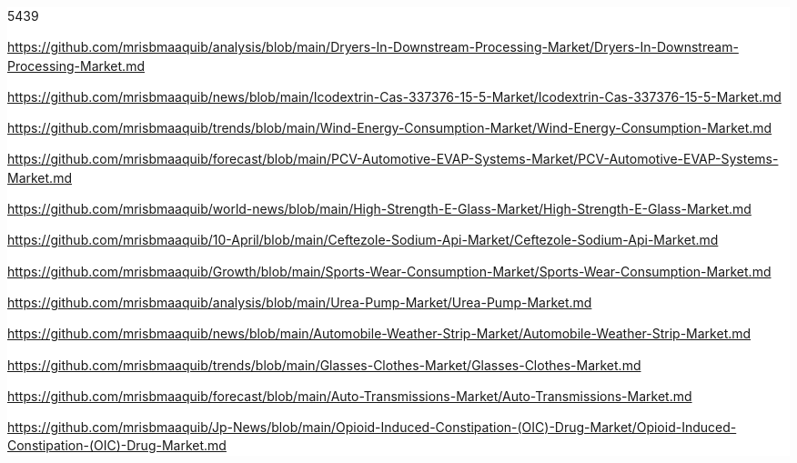 5439</p><p><a href="https://github.com/mrisbmaaquib/analysis/blob/main/Dryers-In-Downstream-Processing-Market/Dryers-In-Downstream-Processing-Market.md">https://github.com/mrisbmaaquib/analysis/blob/main/Dryers-In-Downstream-Processing-Market/Dryers-In-Downstream-Processing-Market.md</a></p><p><a href="https://github.com/mrisbmaaquib/news/blob/main/Icodextrin-Cas-337376-15-5-Market/Icodextrin-Cas-337376-15-5-Market.md">https://github.com/mrisbmaaquib/news/blob/main/Icodextrin-Cas-337376-15-5-Market/Icodextrin-Cas-337376-15-5-Market.md</a></p><p><a href="https://github.com/mrisbmaaquib/trends/blob/main/Wind-Energy-Consumption-Market/Wind-Energy-Consumption-Market.md">https://github.com/mrisbmaaquib/trends/blob/main/Wind-Energy-Consumption-Market/Wind-Energy-Consumption-Market.md</a></p><p><a href="https://github.com/mrisbmaaquib/forecast/blob/main/PCV-Automotive-EVAP-Systems-Market/PCV-Automotive-EVAP-Systems-Market.md">https://github.com/mrisbmaaquib/forecast/blob/main/PCV-Automotive-EVAP-Systems-Market/PCV-Automotive-EVAP-Systems-Market.md</a></p><p><a href="https://github.com/mrisbmaaquib/world-news/blob/main/High-Strength-E-Glass-Market/High-Strength-E-Glass-Market.md">https://github.com/mrisbmaaquib/world-news/blob/main/High-Strength-E-Glass-Market/High-Strength-E-Glass-Market.md</a></p><p><a href="https://github.com/mrisbmaaquib/10-April/blob/main/Ceftezole-Sodium-Api-Market/Ceftezole-Sodium-Api-Market.md">https://github.com/mrisbmaaquib/10-April/blob/main/Ceftezole-Sodium-Api-Market/Ceftezole-Sodium-Api-Market.md</a></p><p><a href="https://github.com/mrisbmaaquib/Growth/blob/main/Sports-Wear-Consumption-Market/Sports-Wear-Consumption-Market.md">https://github.com/mrisbmaaquib/Growth/blob/main/Sports-Wear-Consumption-Market/Sports-Wear-Consumption-Market.md</a></p><p><a href="https://github.com/mrisbmaaquib/analysis/blob/main/Urea-Pump-Market/Urea-Pump-Market.md">https://github.com/mrisbmaaquib/analysis/blob/main/Urea-Pump-Market/Urea-Pump-Market.md</a></p><p><a href="https://github.com/mrisbmaaquib/news/blob/main/Automobile-Weather-Strip-Market/Automobile-Weather-Strip-Market.md">https://github.com/mrisbmaaquib/news/blob/main/Automobile-Weather-Strip-Market/Automobile-Weather-Strip-Market.md</a></p><p><a href="https://github.com/mrisbmaaquib/trends/blob/main/Glasses-Clothes-Market/Glasses-Clothes-Market.md">https://github.com/mrisbmaaquib/trends/blob/main/Glasses-Clothes-Market/Glasses-Clothes-Market.md</a></p><p><a href="https://github.com/mrisbmaaquib/forecast/blob/main/Auto-Transmissions-Market/Auto-Transmissions-Market.md">https://github.com/mrisbmaaquib/forecast/blob/main/Auto-Transmissions-Market/Auto-Transmissions-Market.md</a></p><p><a href="https://github.com/mrisbmaaquib/Jp-News/blob/main/Opioid-Induced-Constipation-(OIC)-Drug-Market/Opioid-Induced-Constipation-(OIC)-Drug-Market.md">https://github.com/mrisbmaaquib/Jp-News/blob/main/Opioid-Induced-Constipation-(OIC)-Drug-Market/Opioid-Induced-Constipation-(OIC)-Drug-Market.md</a></p>
